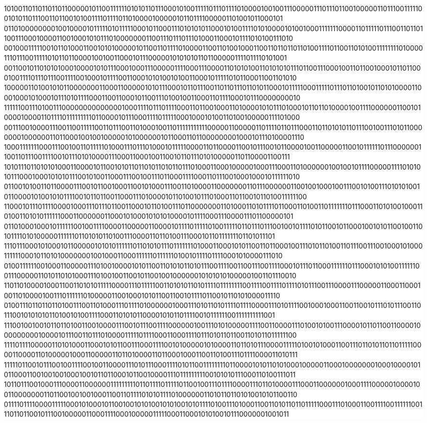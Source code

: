 10100110110110110110000010110011111101010110111000101001111101110111101000010010011100000111011101100100000110111001111100101011011100110110010100111101111011010000100000101101111000001101001011000101
01101000000001001000010111110101111100010110001110101010110001010011110101000010100100011111110000110111110111001101101100111000100001100100010101110100000001100111011101110100011000101111010100111010
00100011111001011010001100101010000010110011011110100001100110100100011001101101101101001111011001101010011111111010000111011100111110101101100001001001100010111000001010101011011000001111011110101001
00110010110101010001000010101110001000111000001111000111000011010101001101010101110110011100010011011001000101101100010011110111011100111100100010111100110001010100101001100010111110101100011001101010
10000011010010101100000001100011000001010111000101101110011011011101101011000101111100011111011101101001011010100001100010001010001011101011110001100110001011001110100100110001101111000101110000000010
11111100111010011100000000000000100011110111011110001101100100011010000101011101000101101101000010011110000001100101000010000110111101111111110110000101110001111011111000100010100110100100000111101000
00111001000011100110011111001101110011010001001101111111111100000110000011011110110111000110110101011011100100111010110000000100000011011000100100100000101000000101100011011000000001000101110100001110
10001111111000111001001101111101000111011101000101111100001101100001100101110010110000100110000011001011111101110000001100110111001111001011101010000111000110001001100101101110101000001101100001100111
10101110110101010001100001011001010110110101101011011101000110001000001000111000110100000010010010111100000111101010101110001000101010111001010011000111001001110110001111000110111001000100010111111010
01100101001101100001110010110010001100101000111001101000011000000011011100000011001001000100111001010011101010100101100001010010101111001011011001100011101000010110100101110100011011001011010011111100
11000101110111100001000111011101100110001011010011101100000001101000110101111011000110100110111111101110001101010010001101001101010111111000110000001100010100010101010000101111000111000011101100000101
01101000100010111111001001111000011000001100001011110111110100111110110111011100100101111010110010110001001010110010011010111101010000011111101101010110100111000011011010011100010110111111101101011101
11101110001010001011000001010101111110110101011101111111010001100010101100110110001001110101101001101110011100100010100011111100010110101000000010010001100011111101111110100101111011110001010000111010
01001111110010001100000111010010000101011001101010110101110011110011001110011110001011101100011111101110001010100111111001110000011010110101000111010010011001011001001000000101010101000001001101110010
11011010000100011001101010111110000111011111001101010110101111011111111001111001111011110101110011100001110000011000110001001101000010011101111110100000110010001010110011001011110110010110101000011110
01001110110110110100111001101000111011110100000010001110101101011110111100001110101111001000100011001100101110101110011011100101010101101001010011110001101010110000101011011110010111111001111111111001
11100100100101101101001100100001110010111001111000000100111010100000111100110000111010010100111000010110110011000010000000001000010111001101110100001111101111000110001111011101011011001101011011111100
11110111100000110101000110001010110011100011110010100000101000011011010111000011111010010100011001110110101101101111100001100001101000001000110000011011010000110110001000110011010011101111000011010111
11111011001011100100111100100110000111010111000111101011001111111101100001010110101000100000110001000000010001000010101100011001001001000100101101100010110010000111011111111100101010111000110100111011
10110111001000111000011000000111111111011011110111110110010011101111000011101101000011100011000000100011110000010000100110000000110110010010010001100110111101010111101000000110101101101010010101100110
01111011110000111110001010001011001001010100101010010101111010011101000110011010110110111110001110100011001111001111110011101101100101110010000011000111100010000011111000110001010100101110000001001011